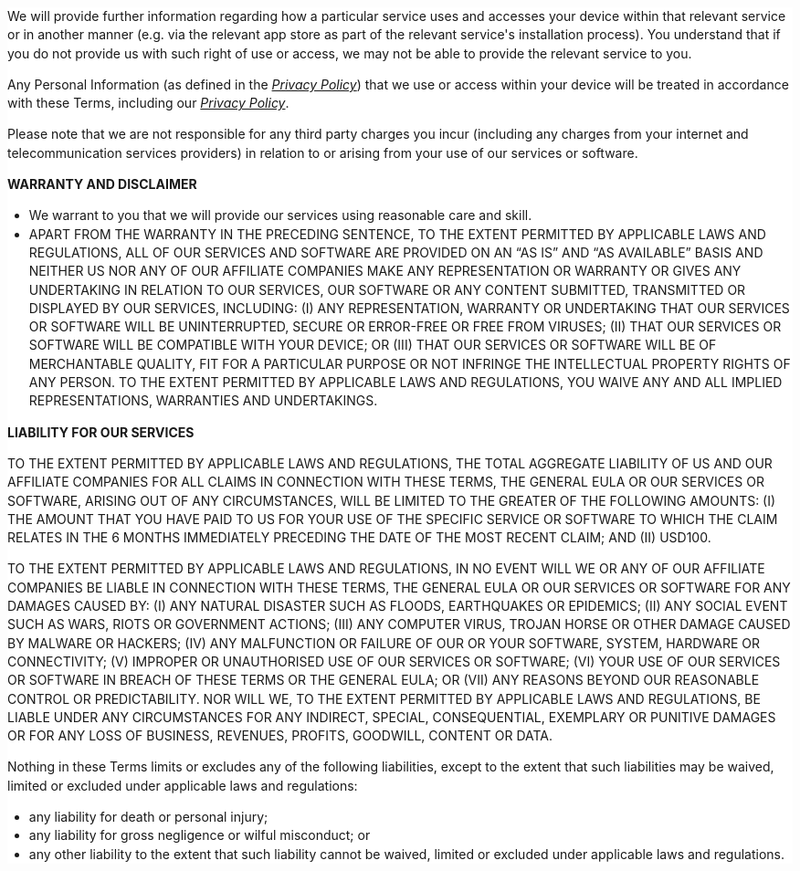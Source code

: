 We will provide further information regarding how a particular service uses and accesses your device within that relevant service or in another manner (e.g. via the relevant app store as part of the relevant service's installation process). You understand that if you do not provide us with such right of use or access, we may not be able to provide the relevant service to you.

Any Personal Information (as defined in the [_Privacy Policy_](https://www.tencent.com/en-us/privacy-policy.html)) that we use or access within your device will be treated in accordance with these Terms, including our [_Privacy Policy_](https://www.tencent.com/en-us/privacy-policy.html).

Please note that we are not responsible for any third party charges you incur (including any charges from your internet and telecommunication services providers) in relation to or arising from your use of our services or software.  
  
**WARRANTY AND DISCLAIMER**

*   We warrant to you that we will provide our services using reasonable care and skill.
*   APART FROM THE WARRANTY IN THE PRECEDING SENTENCE, TO THE EXTENT PERMITTED BY APPLICABLE LAWS AND REGULATIONS, ALL OF OUR SERVICES AND SOFTWARE ARE PROVIDED ON AN “AS IS” AND “AS AVAILABLE” BASIS AND NEITHER US NOR ANY OF OUR AFFILIATE COMPANIES MAKE ANY REPRESENTATION OR WARRANTY OR GIVES ANY UNDERTAKING IN RELATION TO OUR SERVICES, OUR SOFTWARE OR ANY CONTENT SUBMITTED, TRANSMITTED OR DISPLAYED BY OUR SERVICES, INCLUDING: (I) ANY REPRESENTATION, WARRANTY OR UNDERTAKING THAT OUR SERVICES OR SOFTWARE WILL BE UNINTERRUPTED, SECURE OR ERROR-FREE OR FREE FROM VIRUSES; (II) THAT OUR SERVICES OR SOFTWARE WILL BE COMPATIBLE WITH YOUR DEVICE; OR (III) THAT OUR SERVICES OR SOFTWARE WILL BE OF MERCHANTABLE QUALITY, FIT FOR A PARTICULAR PURPOSE OR NOT INFRINGE THE INTELLECTUAL PROPERTY RIGHTS OF ANY PERSON. TO THE EXTENT PERMITTED BY APPLICABLE LAWS AND REGULATIONS, YOU WAIVE ANY AND ALL IMPLIED REPRESENTATIONS, WARRANTIES AND UNDERTAKINGS.

**LIABILITY FOR OUR SERVICES**

TO THE EXTENT PERMITTED BY APPLICABLE LAWS AND REGULATIONS, THE TOTAL AGGREGATE LIABILITY OF US AND OUR AFFILIATE COMPANIES FOR ALL CLAIMS IN CONNECTION WITH THESE TERMS, THE GENERAL EULA OR OUR SERVICES OR SOFTWARE, ARISING OUT OF ANY CIRCUMSTANCES, WILL BE LIMITED TO THE GREATER OF THE FOLLOWING AMOUNTS: (I) THE AMOUNT THAT YOU HAVE PAID TO US FOR YOUR USE OF THE SPECIFIC SERVICE OR SOFTWARE TO WHICH THE CLAIM RELATES IN THE 6 MONTHS IMMEDIATELY PRECEDING THE DATE OF THE MOST RECENT CLAIM; AND (II) USD100.

TO THE EXTENT PERMITTED BY APPLICABLE LAWS AND REGULATIONS, IN NO EVENT WILL WE OR ANY OF OUR AFFILIATE COMPANIES BE LIABLE IN CONNECTION WITH THESE TERMS, THE GENERAL EULA OR OUR SERVICES OR SOFTWARE FOR ANY DAMAGES CAUSED BY: (I) ANY NATURAL DISASTER SUCH AS FLOODS, EARTHQUAKES OR EPIDEMICS; (II) ANY SOCIAL EVENT SUCH AS WARS, RIOTS OR GOVERNMENT ACTIONS; (III) ANY COMPUTER VIRUS, TROJAN HORSE OR OTHER DAMAGE CAUSED BY MALWARE OR HACKERS; (IV) ANY MALFUNCTION OR FAILURE OF OUR OR YOUR SOFTWARE, SYSTEM, HARDWARE OR CONNECTIVITY; (V) IMPROPER OR UNAUTHORISED USE OF OUR SERVICES OR SOFTWARE; (VI) YOUR USE OF OUR SERVICES OR SOFTWARE IN BREACH OF THESE TERMS OR THE GENERAL EULA; OR (VII) ANY REASONS BEYOND OUR REASONABLE CONTROL OR PREDICTABILITY. NOR WILL WE, TO THE EXTENT PERMITTED BY APPLICABLE LAWS AND REGULATIONS, BE LIABLE UNDER ANY CIRCUMSTANCES FOR ANY INDIRECT, SPECIAL, CONSEQUENTIAL, EXEMPLARY OR PUNITIVE DAMAGES OR FOR ANY LOSS OF BUSINESS, REVENUES, PROFITS, GOODWILL, CONTENT OR DATA.

Nothing in these Terms limits or excludes any of the following liabilities, except to the extent that such liabilities may be waived, limited or excluded under applicable laws and regulations:

*   any liability for death or personal injury;
*   any liability for gross negligence or wilful misconduct; or
*   any other liability to the extent that such liability cannot be waived, limited or excluded under applicable laws and regulations.

